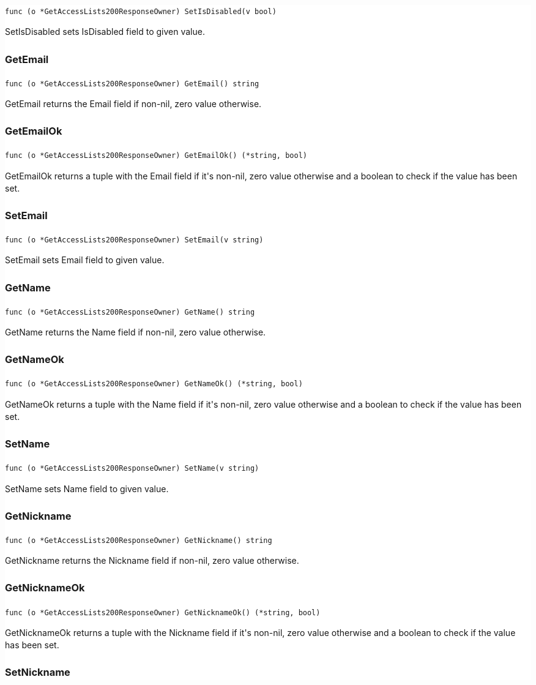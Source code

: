 `func (o *GetAccessLists200ResponseOwner) SetIsDisabled(v bool)`

SetIsDisabled sets IsDisabled field to given value.


### GetEmail

`func (o *GetAccessLists200ResponseOwner) GetEmail() string`

GetEmail returns the Email field if non-nil, zero value otherwise.

### GetEmailOk

`func (o *GetAccessLists200ResponseOwner) GetEmailOk() (*string, bool)`

GetEmailOk returns a tuple with the Email field if it's non-nil, zero value otherwise
and a boolean to check if the value has been set.

### SetEmail

`func (o *GetAccessLists200ResponseOwner) SetEmail(v string)`

SetEmail sets Email field to given value.


### GetName

`func (o *GetAccessLists200ResponseOwner) GetName() string`

GetName returns the Name field if non-nil, zero value otherwise.

### GetNameOk

`func (o *GetAccessLists200ResponseOwner) GetNameOk() (*string, bool)`

GetNameOk returns a tuple with the Name field if it's non-nil, zero value otherwise
and a boolean to check if the value has been set.

### SetName

`func (o *GetAccessLists200ResponseOwner) SetName(v string)`

SetName sets Name field to given value.


### GetNickname

`func (o *GetAccessLists200ResponseOwner) GetNickname() string`

GetNickname returns the Nickname field if non-nil, zero value otherwise.

### GetNicknameOk

`func (o *GetAccessLists200ResponseOwner) GetNicknameOk() (*string, bool)`

GetNicknameOk returns a tuple with the Nickname field if it's non-nil, zero value otherwise
and a boolean to check if the value has been set.

### SetNickname
